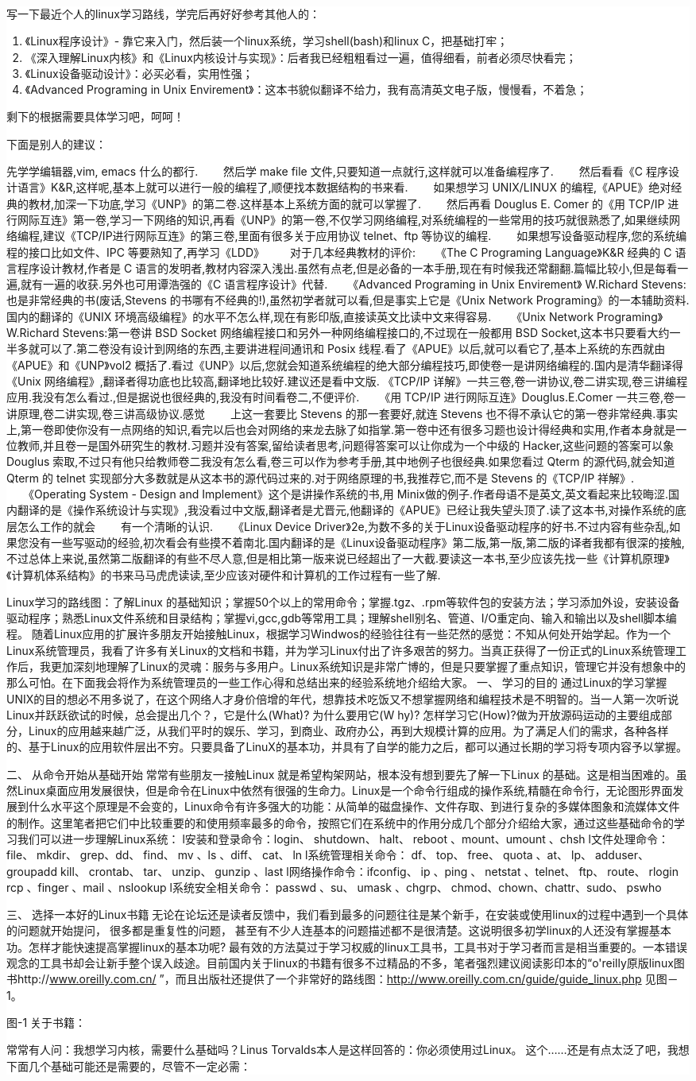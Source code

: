 写一下最近个人的linux学习路线，学完后再好好参考其他人的：

1. 《Linux程序设计》- 靠它来入门，然后装一个linux系统，学习shell(bash)和linux C，把基础打牢；
2. 《深入理解Linux内核》和《Linux内核设计与实现》：后者我已经粗粗看过一遍，值得细看，前者必须尽快看完；
3. 《Linux设备驱动设计》：必买必看，实用性强；
4. 《Advanced Programing in Unix Envirement》：这本书貌似翻译不给力，我有高清英文电子版，慢慢看，不着急；

剩下的根据需要具体学习吧，呵呵！

下面是别人的建议：

先学学编辑器,vim, emacs 什么的都行. 　　然后学 make file 文件,只要知道一点就行,这样就可以准备编程序了. 　　然后看看《C 程序设计语言》K&R,这样呢,基本上就可以进行一般的编程了,顺便找本数据结构的书来看. 　　如果想学习 UNIX/LINUX 的编程,《APUE》绝对经典的教材,加深一下功底,学习《UNP》的第二卷.这样基本上系统方面的就可以掌握了. 　　然后再看 Douglus E. Comer 的《用 TCP/IP 进行网际互连》第一卷,学习一下网络的知识,再看《UNP》的第一卷,不仅学习网络编程,对系统编程的一些常用的技巧就很熟悉了,如果继续网络编程,建议《TCP/IP进行网际互连》的第三卷,里面有很多关于应用协议 telnet、ftp 等协议的编程. 　　如果想写设备驱动程序,您的系统编程的接口比如文件、IPC 等要熟知了,再学习《LDD》 　　对于几本经典教材的评价: 　　《The C Programing Language》K&R 经典的 C 语言程序设计教材,作者是 C 语言的发明者,教材内容深入浅出.虽然有点老,但是必备的一本手册,现在有时候我还常翻翻.篇幅比较小,但是每看一遍,就有一遍的收获.另外也可用谭浩强的《C 语言程序设计》代替. 　　《Advanced Programing in Unix Envirement》 W.Richard Stevens:也是非常经典的书(废话,Stevens 的书哪有不经典的!),虽然初学者就可以看,但是事实上它是《Unix Network Programing》的一本辅助资料.国内的翻译的《UNIX 环境高级编程》的水平不怎么样,现在有影印版,直接读英文比读中文来得容易. 　　《Unix Network Programing》W.Richard Stevens:第一卷讲 BSD Socket 网络编程接口和另外一种网络编程接口的,不过现在一般都用 BSD Socket,这本书只要看大约一半多就可以了.第二卷没有设计到网络的东西,主要讲进程间通讯和 Posix 线程.看了《APUE》以后,就可以看它了,基本上系统的东西就由《APUE》和《UNP》vol2 概括了.看过《UNP》以后,您就会知道系统编程的绝大部分编程技巧,即使卷一是讲网络编程的.国内是清华翻译得《Unix 网络编程》,翻译者得功底也比较高,翻译地比较好.建议还是看中文版. 《TCP/IP 详解》一共三卷,卷一讲协议,卷二讲实现,卷三讲编程应用.我没有怎么看过.,但是据说也很经典的,我没有时间看卷二,不便评价. 　　《用 TCP/IP 进行网际互连》Douglus.E.Comer 一共三卷,卷一讲原理,卷二讲实现,卷三讲高级协议.感觉 　　上这一套要比 Stevens 的那一套要好,就连 Stevens 也不得不承认它的第一卷非常经典.事实上,第一卷即使你没有一点网络的知识,看完以后也会对网络的来龙去脉了如指掌.第一卷中还有很多习题也设计得经典和实用,作者本身就是一位教师,并且卷一是国外研究生的教材.习题并没有答案,留给读者思考,问题得答案可以让你成为一个中级的 Hacker,这些问题的答案可以象 Douglus 索取,不过只有他只给教师卷二我没有怎么看,卷三可以作为参考手册,其中地例子也很经典.如果您看过 Qterm 的源代码,就会知道 Qterm 的 telnet 实现部分大多数就是从这本书的源代码过来的.对于网络原理的书,我推荐它,而不是 Stevens 的《TCP/IP 祥解》. 　　《Operating System - Design and Implement》这个是讲操作系统的书,用 Minix做的例子.作者母语不是英文,英文看起来比较晦涩.国内翻译的是《操作系统设计与实现》,我没看过中文版,翻译者是尤晋元,他翻译的《APUE》已经让我失望头顶了.读了这本书,对操作系统的底层怎么工作的就会 　　有一个清晰的认识. 　　《Linux Device Driver》2e,为数不多的关于Linux设备驱动程序的好书.不过内容有些杂乱,如果您没有一些写驱动的经验,初次看会有些摸不着南北.国内翻译的是《Linux设备驱动程序》第二版,第一版,第二版的译者我都有很深的接触,不过总体上来说,虽然第二版翻译的有些不尽人意,但是相比第一版来说已经超出了一大截.要读这一本书,至少应该先找一些《计算机原理》《计算机体系结构》的书来马马虎虎读读,至少应该对硬件和计算机的工作过程有一些了解.

Linux学习的路线图：了解Linux 的基础知识；掌握50个以上的常用命令；掌握.tgz、.rpm等软件包的安装方法；学习添加外设，安装设备驱动程序；熟悉Linux文件系统和目录结构；掌握vi,gcc,gdb等常用工具；理解shell别名、管道、I/O重定向、输入和输出以及shell脚本编程。 随着Linux应用的扩展许多朋友开始接触Linux，根据学习Windwos的经验往往有一些茫然的感觉：不知从何处开始学起。作为一个Linux系统管理员，我看了许多有关Linux的文档和书籍，并为学习Linux付出了许多艰苦的努力。当真正获得了一份正式的Linux系统管理工作后，我更加深刻地理解了Linux的灵魂：服务与多用户。Linux系统知识是非常广博的，但是只要掌握了重点知识，管理它并没有想象中的那么可怕。在下面我会将作为系统管理员的一些工作心得和总结出来的经验系统地介绍给大家。 一、 学习的目的 通过Linux的学习掌握UNIX的目的想必不用多说了，在这个网络人才身价倍增的年代，想靠技术吃饭又不想掌握网络和编程技术是不明智的。当一人第一次听说Linux并跃跃欲试的时候，总会提出几个？，它是什么(What)? 为什么要用它(W hy)? 怎样学习它(How)?做为开放源码运动的主要组成部分，Linux的应用越来越广泛，从我们平时的娱乐、学习，到商业、政府办公，再到大规模计算的应用。为了满足人们的需求，各种各样的、基于Linux的应用软件层出不穷。只要具备了LinuX的基本功，并具有了自学的能力之后，都可以通过长期的学习将专项内容予以掌握。

二、 从命令开始从基础开始 常常有些朋友一接触Linux 就是希望构架网站，根本没有想到要先了解一下Linux 的基础。这是相当困难的。虽然Linux桌面应用发展很快，但是命令在Linux中依然有很强的生命力。Linux是一个命令行组成的操作系统,精髓在命令行，无论图形界面发展到什么水平这个原理是不会变的，Linux命令有许多强大的功能：从简单的磁盘操作、文件存取、到进行复杂的多媒体图象和流媒体文件的制作。这里笔者把它们中比较重要的和使用频率最多的命令，按照它们在系统中的作用分成几个部分介绍给大家，通过这些基础命令的学习我们可以进一步理解Linux系统： l安装和登录命令：login、 shutdown、 halt、 reboot 、mount、umount 、chsh l文件处理命令：file、 mkdir、 grep、dd、 find、 mv 、ls 、diff、 cat、 ln l系统管理相关命令： df、 top、 free、 quota 、at、 lp、 adduser、 groupadd kill、 crontab、 tar、 unzip、 gunzip 、last l网络操作命令：ifconfig、 ip 、ping 、 netstat 、telnet、 ftp、 route、 rlogin rcp 、finger 、mail 、nslookup l系统安全相关命令： passwd 、su、 umask 、chgrp、 chmod、chown、chattr、sudo、 pswho

三、 选择一本好的Linux书籍 无论在论坛还是读者反馈中，我们看到最多的问题往往是某个新手，在安装或使用linux的过程中遇到一个具体的问题就开始提问， 很多都是重复性的问题， 甚至有不少人连基本的问题描述都不是很清楚。这说明很多初学linux的人还没有掌握基本功。怎样才能快速提高掌握linux的基本功呢? 最有效的方法莫过于学习权威的linux工具书，工具书对于学习者而言是相当重要的。一本错误观念的工具书却会让新手整个误入歧途。目前国内关于linux的书籍有很多不过精品的不多，笔者强烈建议阅读影印本的“o'reilly原版linux图书http://www.oreilly.com.cn/ ”，而且出版社还提供了一个非常好的路线图：http://www.oreilly.com.cn/guide/guide_linux.php 见图－1。

图-1 关于书籍：

常常有人问：我想学习内核，需要什么基础吗？Linus Torvalds本人是这样回答的：你必须使用过Linux。 这个……还是有点太泛了吧，我想下面几个基础可能还是需要的，尽管不一定必需：
